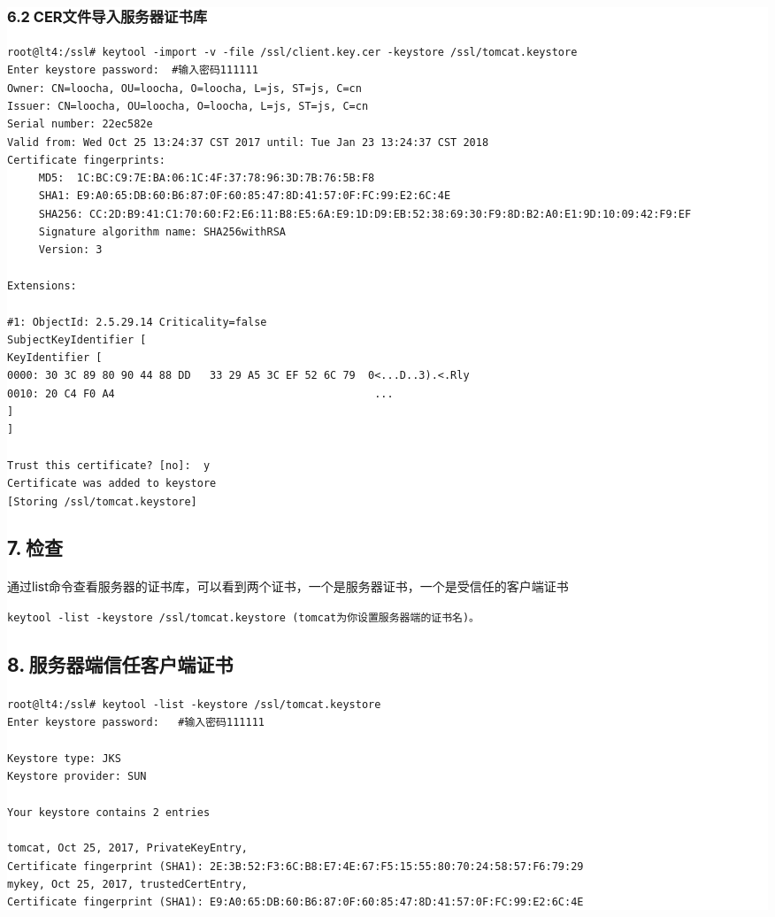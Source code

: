 ### 6.2 CER文件导入服务器证书库

```
root@lt4:/ssl# keytool -import -v -file /ssl/client.key.cer -keystore /ssl/tomcat.keystore 
Enter keystore password:  #输入密码111111
Owner: CN=loocha, OU=loocha, O=loocha, L=js, ST=js, C=cn
Issuer: CN=loocha, OU=loocha, O=loocha, L=js, ST=js, C=cn
Serial number: 22ec582e
Valid from: Wed Oct 25 13:24:37 CST 2017 until: Tue Jan 23 13:24:37 CST 2018
Certificate fingerprints:
	 MD5:  1C:BC:C9:7E:BA:06:1C:4F:37:78:96:3D:7B:76:5B:F8
	 SHA1: E9:A0:65:DB:60:B6:87:0F:60:85:47:8D:41:57:0F:FC:99:E2:6C:4E
	 SHA256: CC:2D:B9:41:C1:70:60:F2:E6:11:B8:E5:6A:E9:1D:D9:EB:52:38:69:30:F9:8D:B2:A0:E1:9D:10:09:42:F9:EF
	 Signature algorithm name: SHA256withRSA
	 Version: 3

Extensions: 

#1: ObjectId: 2.5.29.14 Criticality=false
SubjectKeyIdentifier [
KeyIdentifier [
0000: 30 3C 89 80 90 44 88 DD   33 29 A5 3C EF 52 6C 79  0<...D..3).<.Rly
0010: 20 C4 F0 A4                                         ...
]
]

Trust this certificate? [no]:  y
Certificate was added to keystore
[Storing /ssl/tomcat.keystore]
```

## 7. 检查
通过list命令查看服务器的证书库，可以看到两个证书，一个是服务器证书，一个是受信任的客户端证书

```
keytool -list -keystore /ssl/tomcat.keystore (tomcat为你设置服务器端的证书名)。
```

## 8. 服务器端信任客户端证书

```
root@lt4:/ssl# keytool -list -keystore /ssl/tomcat.keystore 
Enter keystore password:   #输入密码111111

Keystore type: JKS
Keystore provider: SUN

Your keystore contains 2 entries

tomcat, Oct 25, 2017, PrivateKeyEntry, 
Certificate fingerprint (SHA1): 2E:3B:52:F3:6C:B8:E7:4E:67:F5:15:55:80:70:24:58:57:F6:79:29
mykey, Oct 25, 2017, trustedCertEntry, 
Certificate fingerprint (SHA1): E9:A0:65:DB:60:B6:87:0F:60:85:47:8D:41:57:0F:FC:99:E2:6C:4E
```


  [Unknown]:  loocha
  [Unknown]:  loocha
  [Unknown]:  loocha
  [Unknown]:  js
  [Unknown]:  js
  [Unknown]:  cn
  [no]:  y
  [Unknown]:  loocha
  [Unknown]:  loocha     
  [Unknown]:  loocha
  [Unknown]:  js
  [Unknown]:  js
  [Unknown]:  cn
  [no]:  y